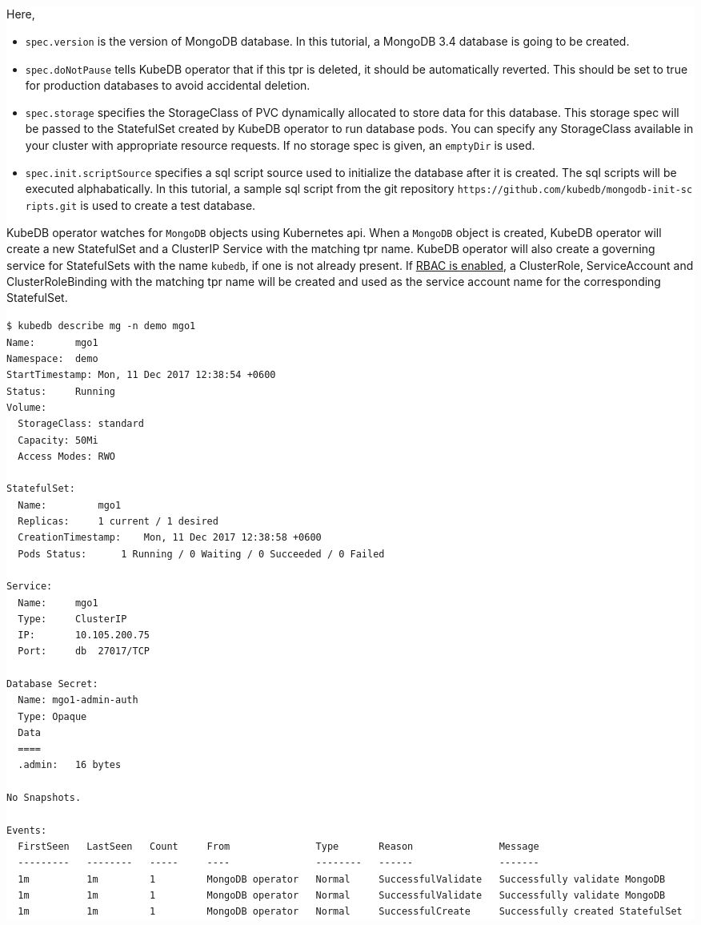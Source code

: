 Here,
 - `spec.version` is the version of MongoDB database. In this tutorial, a MongoDB 3.4 database is going to be created.

 - `spec.doNotPause` tells KubeDB operator that if this tpr is deleted, it should be automatically reverted. This should be set to true for production databases to avoid accidental deletion.

 - `spec.storage` specifies the StorageClass of PVC dynamically allocated to store data for this database. This storage spec will be passed to the StatefulSet created by KubeDB operator to run database pods. You can specify any StorageClass available in your cluster with appropriate resource requests. If no storage spec is given, an `emptyDir` is used.

 - `spec.init.scriptSource` specifies a sql script source used to initialize the database after it is created. The sql scripts will be executed alphabatically. In this tutorial, a sample sql script from the git repository `https://github.com/kubedb/mongodb-init-scripts.git` is used to create a test database.

KubeDB operator watches for `MongoDB` objects using Kubernetes api. When a `MongoDB` object is created, KubeDB operator will create a new StatefulSet and a ClusterIP Service with the matching tpr name. KubeDB operator will also create a governing service for StatefulSets with the name `kubedb`, if one is not already present. If [RBAC is enabled](/docs/tutorials/rbac.md), a ClusterRole, ServiceAccount and ClusterRoleBinding with the matching tpr name will be created and used as the service account name for the corresponding StatefulSet.

```console
$ kubedb describe mg -n demo mgo1
Name:		mgo1
Namespace:	demo
StartTimestamp:	Mon, 11 Dec 2017 12:38:54 +0600
Status:		Running
Volume:
  StorageClass:	standard
  Capacity:	50Mi
  Access Modes:	RWO

StatefulSet:		
  Name:			mgo1
  Replicas:		1 current / 1 desired
  CreationTimestamp:	Mon, 11 Dec 2017 12:38:58 +0600
  Pods Status:		1 Running / 0 Waiting / 0 Succeeded / 0 Failed

Service:	
  Name:		mgo1
  Type:		ClusterIP
  IP:		10.105.200.75
  Port:		db	27017/TCP

Database Secret:
  Name:	mgo1-admin-auth
  Type:	Opaque
  Data
  ====
  .admin:	16 bytes

No Snapshots.

Events:
  FirstSeen   LastSeen   Count     From               Type       Reason               Message
  ---------   --------   -----     ----               --------   ------               -------
  1m          1m         1         MongoDB operator   Normal     SuccessfulValidate   Successfully validate MongoDB
  1m          1m         1         MongoDB operator   Normal     SuccessfulValidate   Successfully validate MongoDB
  1m          1m         1         MongoDB operator   Normal     SuccessfulCreate     Successfully created StatefulSet
```